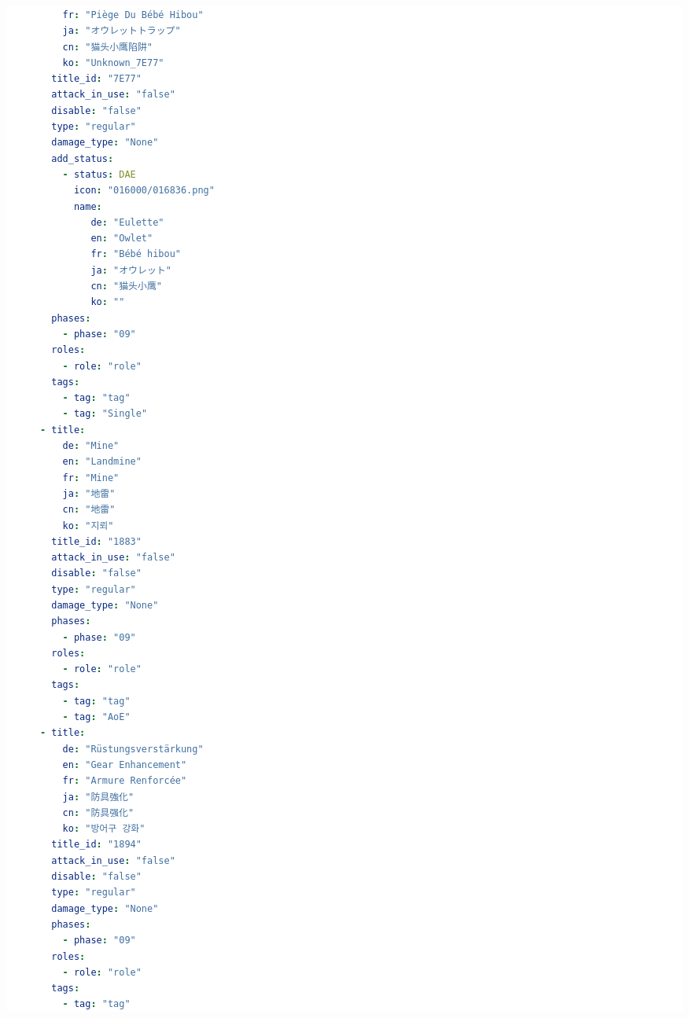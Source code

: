 ```yaml
          fr: "Piège Du Bébé Hibou"
          ja: "オウレットトラップ"
          cn: "猫头小鹰陷阱"
          ko: "Unknown_7E77"
        title_id: "7E77"
        attack_in_use: "false"
        disable: "false"
        type: "regular"
        damage_type: "None"
        add_status:
          - status: DAE
            icon: "016000/016836.png"
            name:
               de: "Eulette"
               en: "Owlet"
               fr: "Bébé hibou"
               ja: "オウレット"
               cn: "猫头小鹰"
               ko: ""
        phases:
          - phase: "09"
        roles:
          - role: "role"
        tags:
          - tag: "tag"
          - tag: "Single"
      - title:
          de: "Mine"
          en: "Landmine"
          fr: "Mine"
          ja: "地雷"
          cn: "地雷"
          ko: "지뢰"
        title_id: "1883"
        attack_in_use: "false"
        disable: "false"
        type: "regular"
        damage_type: "None"
        phases:
          - phase: "09"
        roles:
          - role: "role"
        tags:
          - tag: "tag"
          - tag: "AoE"
      - title:
          de: "Rüstungsverstärkung"
          en: "Gear Enhancement"
          fr: "Armure Renforcée"
          ja: "防具強化"
          cn: "防具强化"
          ko: "방어구 강화"
        title_id: "1894"
        attack_in_use: "false"
        disable: "false"
        type: "regular"
        damage_type: "None"
        phases:
          - phase: "09"
        roles:
          - role: "role"
        tags:
          - tag: "tag"
```